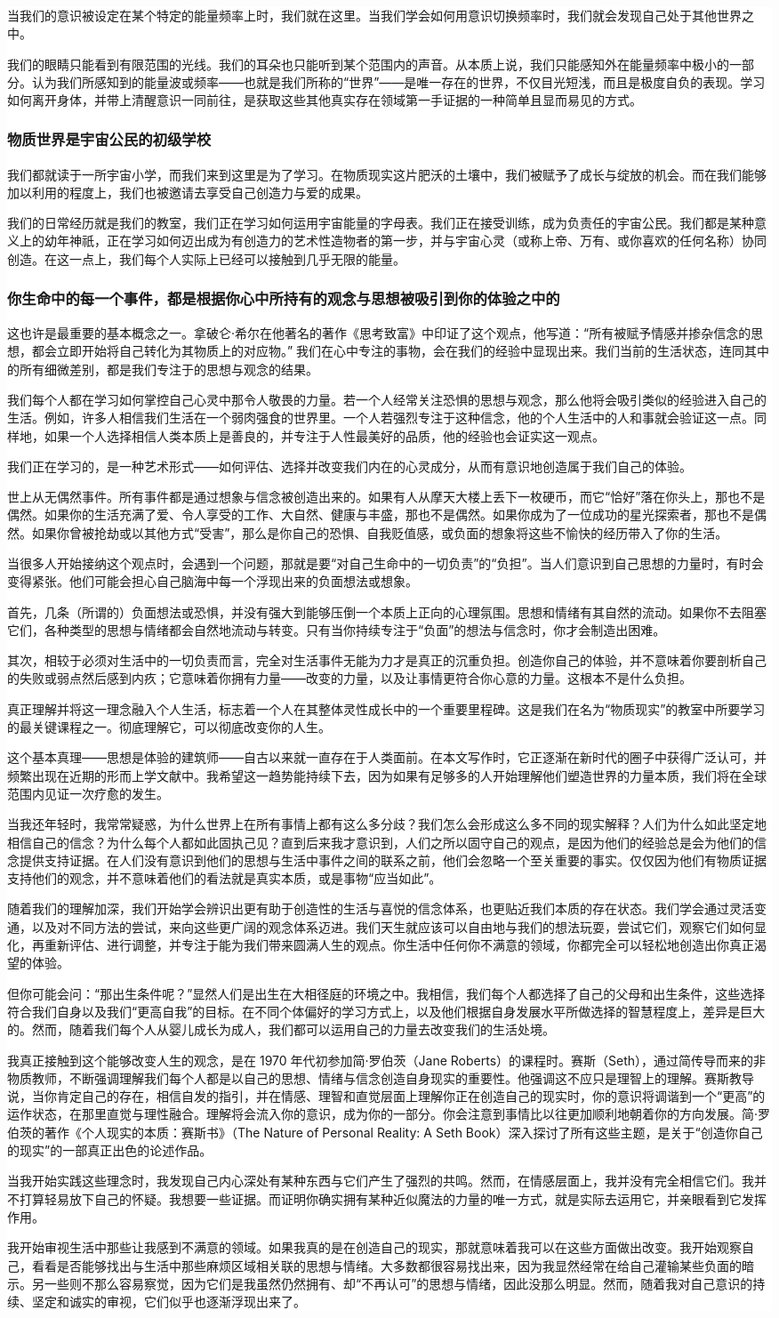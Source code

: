 当我们的意识被设定在某个特定的能量频率上时，我们就在这里。当我们学会如何用意识切换频率时，我们就会发现自己处于其他世界之中。

我们的眼睛只能看到有限范围的光线。我们的耳朵也只能听到某个范围内的声音。从本质上说，我们只能感知外在能量频率中极小的一部分。认为我们所感知到的能量波或频率——也就是我们所称的“世界”——是唯一存在的世界，不仅目光短浅，而且是极度自负的表现。学习如何离开身体，并带上清醒意识一同前往，是获取这些其他真实存在领域第一手证据的一种简单且显而易见的方式。

### 物质世界是宇宙公民的初级学校

我们都就读于一所宇宙小学，而我们来到这里是为了学习。在物质现实这片肥沃的土壤中，我们被赋予了成长与绽放的机会。而在我们能够加以利用的程度上，我们也被邀请去享受自己创造力与爱的成果。

我们的日常经历就是我们的教室，我们正在学习如何运用宇宙能量的字母表。我们正在接受训练，成为负责任的宇宙公民。我们都是某种意义上的幼年神祇，正在学习如何迈出成为有创造力的艺术性造物者的第一步，并与宇宙心灵（或称上帝、万有、或你喜欢的任何名称）协同创造。在这一点上，我们每个人实际上已经可以接触到几乎无限的能量。

### 你生命中的每一个事件，都是根据你心中所持有的观念与思想被吸引到你的体验之中的

这也许是最重要的基本概念之一。拿破仑·希尔在他著名的著作《思考致富》中印证了这个观点，他写道：“所有被赋予情感并掺杂信念的思想，都会立即开始将自己转化为其物质上的对应物。”
我们在心中专注的事物，会在我们的经验中显现出来。我们当前的生活状态，连同其中的所有细微差别，都是我们专注于的思想与观念的结果。

我们每个人都在学习如何掌控自己心灵中那令人敬畏的力量。若一个人经常关注恐惧的思想与观念，那么他将会吸引类似的经验进入自己的生活。例如，许多人相信我们生活在一个弱肉强食的世界里。一个人若强烈专注于这种信念，他的个人生活中的人和事就会验证这一点。同样地，如果一个人选择相信人类本质上是善良的，并专注于人性最美好的品质，他的经验也会证实这一观点。

我们正在学习的，是一种艺术形式——如何评估、选择并改变我们内在的心灵成分，从而有意识地创造属于我们自己的体验。

世上从无偶然事件。所有事件都是通过想象与信念被创造出来的。如果有人从摩天大楼上丢下一枚硬币，而它“恰好”落在你头上，那也不是偶然。如果你的生活充满了爱、令人享受的工作、大自然、健康与丰盛，那也不是偶然。如果你成为了一位成功的星光探索者，那也不是偶然。如果你曾被抢劫或以其他方式“受害”，那么是你自己的恐惧、自我贬值感，或负面的想象将这些不愉快的经历带入了你的生活。

当很多人开始接纳这个观点时，会遇到一个问题，那就是要“对自己生命中的一切负责”的“负担”。当人们意识到自己思想的力量时，有时会变得紧张。他们可能会担心自己脑海中每一个浮现出来的负面想法或想象。

首先，几条（所谓的）负面想法或恐惧，并没有强大到能够压倒一个本质上正向的心理氛围。思想和情绪有其自然的流动。如果你不去阻塞它们，各种类型的思想与情绪都会自然地流动与转变。只有当你持续专注于“负面”的想法与信念时，你才会制造出困难。

其次，相较于必须对生活中的一切负责而言，完全对生活事件无能为力才是真正的沉重负担。创造你自己的体验，并不意味着你要剖析自己的失败或弱点然后感到内疚；它意味着你拥有力量——改变的力量，以及让事情更符合你心意的力量。这根本不是什么负担。

真正理解并将这一理念融入个人生活，标志着一个人在其整体灵性成长中的一个重要里程碑。这是我们在名为“物质现实”的教室中所要学习的最关键课程之一。彻底理解它，可以彻底改变你的人生。

这个基本真理——思想是体验的建筑师——自古以来就一直存在于人类面前。在本文写作时，它正逐渐在新时代的圈子中获得广泛认可，并频繁出现在近期的形而上学文献中。我希望这一趋势能持续下去，因为如果有足够多的人开始理解他们塑造世界的力量本质，我们将在全球范围内见证一次疗愈的发生。

当我还年轻时，我常常疑惑，为什么世界上在所有事情上都有这么多分歧？我们怎么会形成这么多不同的现实解释？人们为什么如此坚定地相信自己的信念？为什么每个人都如此固执己见？直到后来我才意识到，人们之所以固守自己的观点，是因为他们的经验总是会为他们的信念提供支持证据。在人们没有意识到他们的思想与生活中事件之间的联系之前，他们会忽略一个至关重要的事实。仅仅因为他们有物质证据支持他们的观念，并不意味着他们的看法就是真实本质，或是事物“应当如此”。

随着我们的理解加深，我们开始学会辨识出更有助于创造性的生活与喜悦的信念体系，也更贴近我们本质的存在状态。我们学会通过灵活变通，以及对不同方法的尝试，来向这些更广阔的观念体系迈进。我们天生就应该可以自由地与我们的想法玩耍，尝试它们，观察它们如何显化，再重新评估、进行调整，并专注于能为我们带来圆满人生的观点。你生活中任何你不满意的领域，你都完全可以轻松地创造出你真正渴望的体验。

但你可能会问：“那出生条件呢？”显然人们是出生在大相径庭的环境之中。我相信，我们每个人都选择了自己的父母和出生条件，这些选择符合我们自身以及我们“更高自我”的目标。在不同个体偏好的学习方式上，以及他们根据自身发展水平所做选择的智慧程度上，差异是巨大的。然而，随着我们每个人从婴儿成长为成人，我们都可以运用自己的力量去改变我们的生活处境。

我真正接触到这个能够改变人生的观念，是在 1970 年代初参加简·罗伯茨（Jane Roberts）的课程时。赛斯（Seth），通过简传导而来的非物质教师，不断强调理解我们每个人都是以自己的思想、情绪与信念创造自身现实的重要性。他强调这不应只是理智上的理解。赛斯教导说，当你肯定自己的存在，相信自发的指引，并在情感、理智和直觉层面上理解你正在创造自己的现实时，你的意识将调谐到一个“更高”的运作状态，在那里直觉与理性融合。理解将会流入你的意识，成为你的一部分。你会注意到事情比以往更加顺利地朝着你的方向发展。简·罗伯茨的著作《个人现实的本质：赛斯书》（The Nature of Personal Reality: A Seth Book）深入探讨了所有这些主题，是关于“创造你自己的现实”的一部真正出色的论述作品。

当我开始实践这些理念时，我发现自己内心深处有某种东西与它们产生了强烈的共鸣。然而，在情感层面上，我并没有完全相信它们。我并不打算轻易放下自己的怀疑。我想要一些证据。而证明你确实拥有某种近似魔法的力量的唯一方式，就是实际去运用它，并亲眼看到它发挥作用。

我开始审视生活中那些让我感到不满意的领域。如果我真的是在创造自己的现实，那就意味着我可以在这些方面做出改变。我开始观察自己，看看是否能够找出与生活中那些麻烦区域相关联的思想与情绪。大多数都很容易找出来，因为我显然经常在给自己灌输某些负面的暗示。另一些则不那么容易察觉，因为它们是我虽然仍然拥有、却“不再认可”的思想与情绪，因此没那么明显。然而，随着我对自己意识的持续、坚定和诚实的审视，它们似乎也逐渐浮现出来了。
